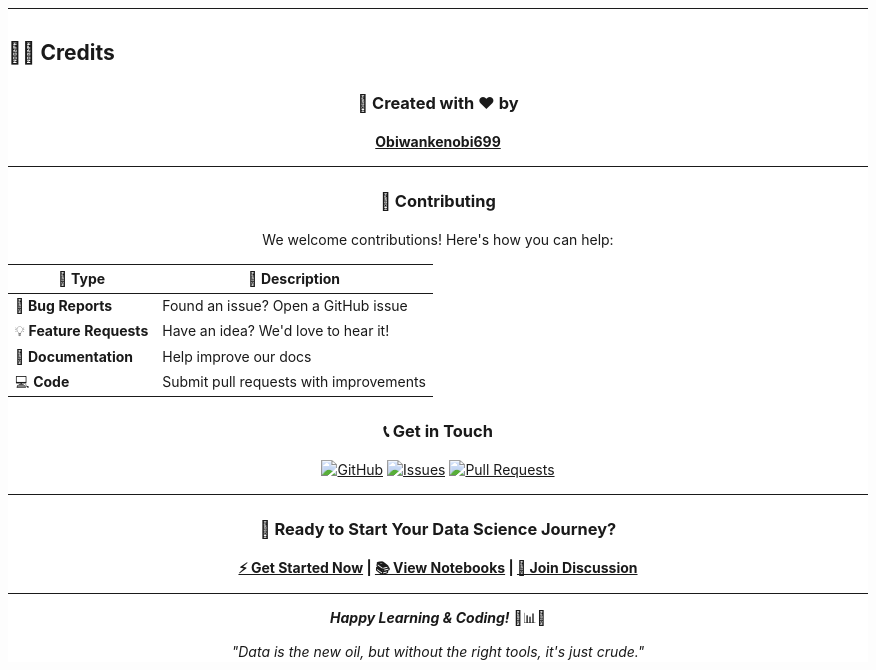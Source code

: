 </div>

---

## 👨‍💻 Credits

<div align="center">

### 🌟 **Created with ❤️ by**

**[Obiwankenobi699](https://github.com/Obiwankenobi699)**

---

### 🤝 **Contributing**

We welcome contributions! Here's how you can help:

| 🎯 **Type** | 📝 **Description** |
|-------------|-------------------|
| 🐛 **Bug Reports** | Found an issue? Open a GitHub issue |
| 💡 **Feature Requests** | Have an idea? We'd love to hear it! |
| 📖 **Documentation** | Help improve our docs |
| 💻 **Code** | Submit pull requests with improvements |

### 📞 **Get in Touch**

[![GitHub](https://img.shields.io/badge/GitHub-Follow-black?style=flat-square&logo=github)](https://github.com/Obiwankenobi699)
[![Issues](https://img.shields.io/badge/Issues-Report-red?style=flat-square&logo=github)](https://github.com/Obiwankenobi699/Basic_DataScience-4ML/issues)
[![Pull Requests](https://img.shields.io/badge/Pull%20Requests-Welcome-green?style=flat-square&logo=github)](https://github.com/Obiwankenobi699/Basic_DataScience-4ML/pulls)

</div>

---

<div align="center">

### 🎉 **Ready to Start Your Data Science Journey?**

**[⚡ Get Started Now](https://github.com/Obiwankenobi699/Basic_DataScience-4ML) | [📚 View Notebooks](https://github.com/Obiwankenobi699/Basic_DataScience-4ML/tree/main) | [💬 Join Discussion](https://github.com/Obiwankenobi699/Basic_DataScience-4ML/discussions)**

---

***Happy Learning & Coding!*** 🚀📊✨

*"Data is the new oil, but without the right tools, it's just crude."*

</div>